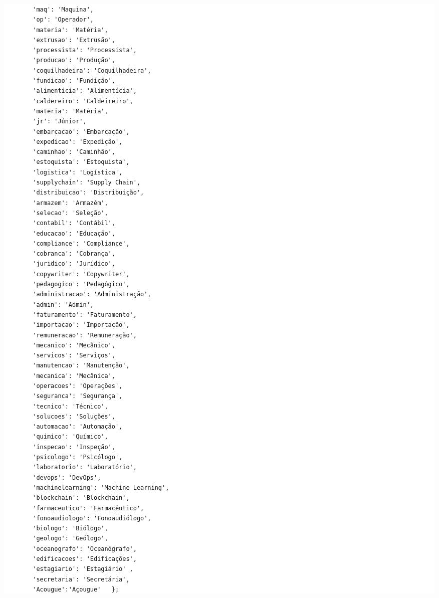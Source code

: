             'maq': 'Maquina',
            'op': 'Operador', 
            'materia': 'Matéria',
            'extrusao': 'Extrusão',
            'processista': 'Processista',
            'producao': 'Produção',
            'coquilhadeira': 'Coquilhadeira',
            'fundicao': 'Fundição',
            'alimenticia': 'Alimentícia',
            'caldereiro': 'Caldeireiro',
            'materia': 'Matéria',
            'jr': 'Júnior',
            'embarcacao': 'Embarcação',
            'expedicao': 'Expedição',
            'caminhao': 'Caminhão',
            'estoquista': 'Estoquista',
            'logistica': 'Logística',
            'supplychain': 'Supply Chain',
            'distribuicao': 'Distribuição',
            'armazem': 'Armazém',
            'selecao': 'Seleção',
            'contabil': 'Contábil',
            'educacao': 'Educação',
            'compliance': 'Compliance',
            'cobranca': 'Cobrança',
            'juridico': 'Jurídico',
            'copywriter': 'Copywriter',
            'pedagogico': 'Pedagógico',
            'administracao': 'Administração',
            'admin': 'Admin',
            'faturamento': 'Faturamento',
            'importacao': 'Importação',
            'remuneracao': 'Remuneração',
            'mecanico': 'Mecânico',
            'servicos': 'Serviços',
            'manutencao': 'Manutenção',
            'mecanica': 'Mecânica',
            'operacoes': 'Operações',
            'seguranca': 'Segurança',
            'tecnico': 'Técnico',
            'solucoes': 'Soluções',
            'automacao': 'Automação',
            'quimico': 'Químico',
            'inspecao': 'Inspeção',
            'psicologo': 'Psicólogo',
            'laboratorio': 'Laboratório',
            'devops': 'DevOps',
            'machinelearning': 'Machine Learning',
            'blockchain': 'Blockchain',
            'farmaceutico': 'Farmacêutico',
            'fonoaudiologo': 'Fonoaudiólogo',
            'biologo': 'Biólogo',
            'geologo': 'Geólogo',
            'oceanografo': 'Oceanógrafo',
            'edificacoes': 'Edificações',
            'estagiario': 'Estagiário' ,
            'secretaria': 'Secretária',
            'Acougue':'Açougue'   };
